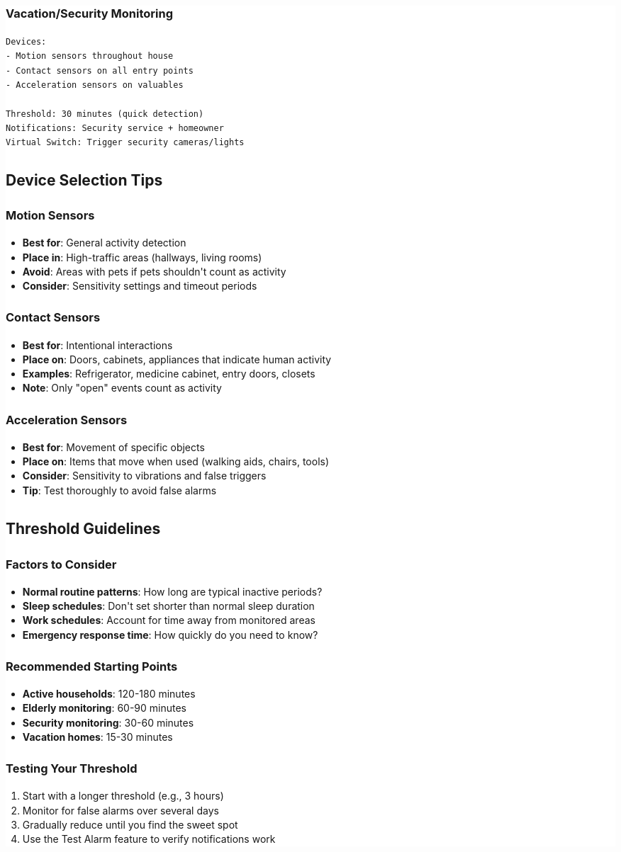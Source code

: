 ### Vacation/Security Monitoring
```
Devices:
- Motion sensors throughout house
- Contact sensors on all entry points
- Acceleration sensors on valuables

Threshold: 30 minutes (quick detection)
Notifications: Security service + homeowner
Virtual Switch: Trigger security cameras/lights
```

## Device Selection Tips

### Motion Sensors
- **Best for**: General activity detection
- **Place in**: High-traffic areas (hallways, living rooms)
- **Avoid**: Areas with pets if pets shouldn't count as activity
- **Consider**: Sensitivity settings and timeout periods

### Contact Sensors  
- **Best for**: Intentional interactions
- **Place on**: Doors, cabinets, appliances that indicate human activity
- **Examples**: Refrigerator, medicine cabinet, entry doors, closets
- **Note**: Only "open" events count as activity

### Acceleration Sensors
- **Best for**: Movement of specific objects
- **Place on**: Items that move when used (walking aids, chairs, tools)
- **Consider**: Sensitivity to vibrations and false triggers
- **Tip**: Test thoroughly to avoid false alarms

## Threshold Guidelines

### Factors to Consider
- **Normal routine patterns**: How long are typical inactive periods?
- **Sleep schedules**: Don't set shorter than normal sleep duration
- **Work schedules**: Account for time away from monitored areas
- **Emergency response time**: How quickly do you need to know?

### Recommended Starting Points
- **Active households**: 120-180 minutes
- **Elderly monitoring**: 60-90 minutes  
- **Security monitoring**: 30-60 minutes
- **Vacation homes**: 15-30 minutes

### Testing Your Threshold
1. Start with a longer threshold (e.g., 3 hours)
2. Monitor for false alarms over several days
3. Gradually reduce until you find the sweet spot
4. Use the Test Alarm feature to verify notifications work
